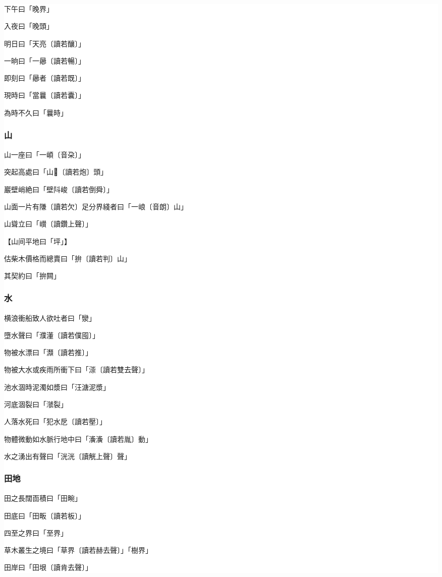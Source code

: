 下午曰「晚界」

入夜曰「晚頭」

明日曰「天亮〔讀若釀〕」

一晌曰「一曏〔讀若暢〕」

即刻曰「曏者〔讀若既〕」

現時曰「當曩〔讀若囊〕」

為時不久曰「曩時」

### 山

山一座曰「一崸〔音朶〕」

突起高處曰「山𡶄〔讀若炮〕頭」

巖壁峭絶曰「壁阧峻〔讀若倒舜〕」

山面一片有隒〔讀若欠〕足分界綫者曰「一㟍〔音朗〕山」

山聳立曰「㠝〔讀鑽上聲〕」

【山间平地曰「坪」】

估柴木價格而總賣曰「拚〔讀若判〕山」

其契約曰「拚闗」

### 水

横浪衝船致人欲吐者曰「灓」

墮水聲曰「濮𣿅〔讀若僕囤〕」

物被水漂曰「瀩〔讀若推〕」

物被大水或疾雨所衝下曰「漴〔讀若雙去聲〕」

池水涸時泥濁如漿曰「汪溏泥漿」

河底涸裂曰「㶁裂」

人落水死曰「犯水戹〔讀若壓〕」

物體微動如水脈行地中曰「濥濥〔讀若胤〕動」

水之湧出有聲曰「洸洸〔讀觥上聲〕聲」

### 田地

田之長闊靣積曰「田畹」

田底曰「田畈〔讀若板〕」

四至之界曰「至界」

草木叢生之境曰「草界〔讀若赫去聲〕」「樹界」

田岸曰「田垠〔讀肯去聲〕」
